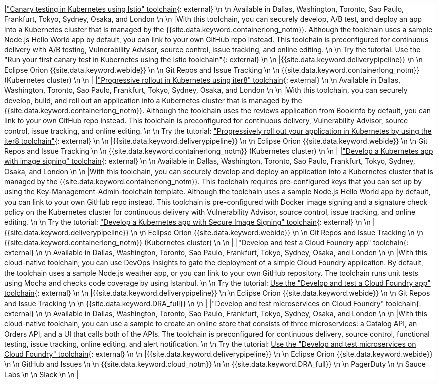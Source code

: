 |["Canary testing in Kubernetes using Istio" toolchain](https://cloud.ibm.com/devops/setup/deploy?repository=https%3A%2F%2Fgithub.com%2Fopen-toolchain%2Fcanary-testing-istio-toolchain){: external}  \n  \n Available in Dallas, Washington, Toronto, Sao Paulo, Frankfurt, Tokyo, Sydney, Osaka, and London  \n  \n 		|With this toolchain, you can securely develop, A/B test, and deploy an app into a Kubernetes cluster that is managed by the {{site.data.keyword.containerlong_notm}}. Although the toolchain uses a sample Node.js Hello World app by default, you can link to your own GitHub repo instead. This toolchain is preconfigured for continuous delivery with A/B testing, Vulnerability Advisor, source control, issue tracking, and online editing.  \n  \n Try the tutorial: [Use the "Run your first canary test in Kubernetes using the Istio toolchain"](https://www.ibm.com/cloud/garage/tutorials/use-canary-testing-in-kubernetes-using-istio-toolchain){: external}  \n  \n   		|{{site.data.keyword.deliverypipeline}}  \n  \n Eclipse Orion {{site.data.keyword.webide}}  \n  \n Git Repos and Issue Tracking  \n  \n {{site.data.keyword.containerlong_notm}} (Kubernetes cluster)  \n  \n 		|
|["Progressive rollout in Kubernetes using iter8" toolchain](https://cloud.ibm.com/devops/setup/deploy?repository=https%3A%2F%2Fgithub.com%2Fopen-toolchain%2Fiter8-toolchain-rollout){: external}  \n  \n Available in Dallas, Washington, Toronto, Sao Paulo, Frankfurt, Tokyo, Sydney, Osaka, and London  \n  \n 		|With this toolchain, you can securely develop, build, and roll out an application into a Kubernetes cluster that is managed by the {{site.data.keyword.containerlong_notm}}. Although the toolchain uses the reviews application from Bookinfo by default, you can link to your own GitHub repo instead. This toolchain is preconfigured for continuous delivery, Vulnerability Advisor, source control, issue tracking, and online editing.  \n  \n Try the tutorial: ["Progressively roll out your application in Kubernetes by using the iter8 toolchain"](https://www.ibm.com/cloud/garage/tutorials/canary-test-kubernetes-iter8-toolchain){: external}  \n  \n   		|{{site.data.keyword.deliverypipeline}}  \n  \n Eclipse Orion {{site.data.keyword.webide}}  \n  \n Git Repos and Issue Tracking  \n  \n {{site.data.keyword.containerlong_notm}} (Kubernetes cluster)  \n  \n 		|
|["Develop a Kubernetes app with image signing" toolchain](https://cloud.ibm.com/devops/setup/deploy?repository=https%3A%2F%2Fgithub.com%2Fopen-toolchain%2Fimage-signed-secure-kube-toolchain){: external}  \n  \n Available in Dallas, Washington, Toronto, Sao Paulo, Frankfurt, Tokyo, Sydney, Osaka, and London  \n  \n 		|With this toolchain, you can securely develop and deploy an application into a Kubernetes cluster that is managed by the {{site.data.keyword.containerlong_notm}}. This toolchain requires pre-configured keys that you can set up by using the [Key-Management-Admin-toolchain template](https://github.com/open-toolchain/key-management-admin-toolchain). Although the toolchain uses a sample Node.js Hello World app by default, you can link to your own GitHub repo instead. This toolchain is pre-configured with Docker image signing and a signature check policy on the Kubernetes cluster for continuous delivery with Vulnerability Advisor, source control, issue tracking, and online editing.  \n  \n Try the tutorial: ["Develop a Kubernetes app with Secure Image Signing" toolchain](https://www.ibm.com/cloud/architecture/tutorials/develop-a-kubernetes-app-with-secure-image-signing){: external}  \n  \n   		|{{site.data.keyword.deliverypipeline}}  \n  \n Eclipse Orion {{site.data.keyword.webide}}  \n  \n Git Repos and Issue Tracking  \n  \n {{site.data.keyword.containerlong_notm}} (Kubernetes cluster)  \n  \n 		|
|["Develop and test a Cloud Foundry app" toolchain](https://cloud.ibm.com/devops/setup/deploy?repository=https%3A%2F%2Fgithub.com%2Fopen-toolchain%2Fdra-toolchain-demo){: external}  \n  \n Available in Dallas, Washington, Toronto, Sao Paulo, Frankfurt, Tokyo, Sydney, Osaka, and London  \n  \n 		|With this cloud-native toolchain, you can use DevOps Insights to gate the deployment of a simple Cloud Foundry application. By default, the toolchain uses a sample Node.js weather app, or you can link to your own GitHub repository. The toolchain runs unit tests using Mocha and checks code coverage by using Istanbul.  \n  \n Try the tutorial: [Use the "Develop and test a Cloud Foundry app" toolchain](https://www.ibm.com/cloud/garage/tutorials/use-develop-test-cloud-foundry-app-toolchain){: external}  \n  \n   		|{{site.data.keyword.deliverypipeline}}  \n  \n Eclipse Orion {{site.data.keyword.webide}}  \n  \n Git Repos and Issue Tracking  \n  \n {{site.data.keyword.DRA_full}}  \n  \n 		|
|["Develop and test microservices on Cloud Foundry" toolchain](https://cloud.ibm.com/devops/setup/deploy?repository=https%3A%2F%2Fgithub.com%2Fopen-toolchain%2Fmicroservices-toolchain-hosted){: external}  \n  \n Available in Dallas, Washington, Toronto, Sao Paulo, Frankfurt, Tokyo, Sydney, Osaka, and London  \n  \n 		|With this cloud-native toolchain, you can use a sample to create an online store that consists of three microservices: a Catalog API, an Orders API, and a UI that calls both of the APIs. The toolchain is preconfigured for continuous delivery, source control, functional testing, issue tracking, online editing, and alert notification.  \n  \n Try the tutorial: [Use the "Develop and test microservices on Cloud Foundry" toolchain](https://www.ibm.com/cloud/garage/tutorials/use-develop-test-microservices-on-cloud-foundry-toolchain){: external}  \n  \n   		|{{site.data.keyword.deliverypipeline}}  \n  \n Eclipse Orion {{site.data.keyword.webide}}  \n  \n GitHub and Issues  \n  \n {{site.data.keyword.cloud_notm}}  \n  \n {{site.data.keyword.DRA_full}}  \n  \n PagerDuty  \n  \n Sauce Labs  \n  \n  Slack  \n  \n 		|
